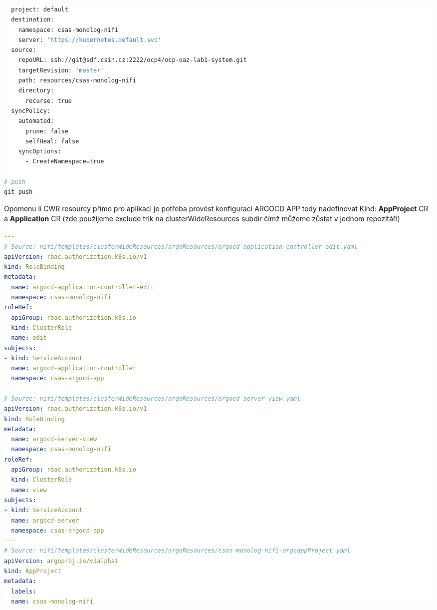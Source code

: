 ```sh
  project: default
  destination:
    namespace: csas-monolog-nifi
    server: 'https://kubernetes.default.svc'
  source:
    repoURL: ssh://git@sdf.csin.cz:2222/ocp4/ocp-oaz-lab1-system.git
    targetRevision: 'master'
    path: resources/csas-monolog-nifi
    directory:
      recurse: true
  syncPolicy:
    automated:
      prune: false
      selfHeal: false
    syncOptions:
      - CreateNamespace=true

# push
git push

```

Opomenu li CWR resourcy přímo pro aplikaci je potřeba provést konfiguraci ARGOCD
APP tedy nadefinovat Kind: **AppProject** CR a **Application** CR (zde použijeme exclude
trik na clusterWideResources subdir čímž můžeme zůstat v jednom repozitáři)

```yaml
---
# Source: nifi/templates/clusterWideResources/argoResources/argocd-application-controller-edit.yaml
apiVersion: rbac.authorization.k8s.io/v1
kind: RoleBinding
metadata:
  name: argocd-application-controller-edit
  namespace: csas-monolog-nifi
roleRef:
  apiGroup: rbac.authorization.k8s.io
  kind: ClusterRole
  name: edit
subjects:
- kind: ServiceAccount
  name: argocd-application-controller
  namespace: csas-argocd-app
---
# Source: nifi/templates/clusterWideResources/argoResources/argocd-server-view.yaml
apiVersion: rbac.authorization.k8s.io/v1
kind: RoleBinding
metadata:
  name: argocd-server-view
  namespace: csas-monolog-nifi
roleRef:
  apiGroup: rbac.authorization.k8s.io
  kind: ClusterRole
  name: view
subjects:
- kind: ServiceAccount
  name: argocd-server
  namespace: csas-argocd-app
---
# Source: nifi/templates/clusterWideResources/argoResources/csas-monolog-nifi-argoappProject.yaml
apiVersion: argoproj.io/v1alpha1
kind: AppProject
metadata:
  labels:
  name: csas-monolog-nifi
```